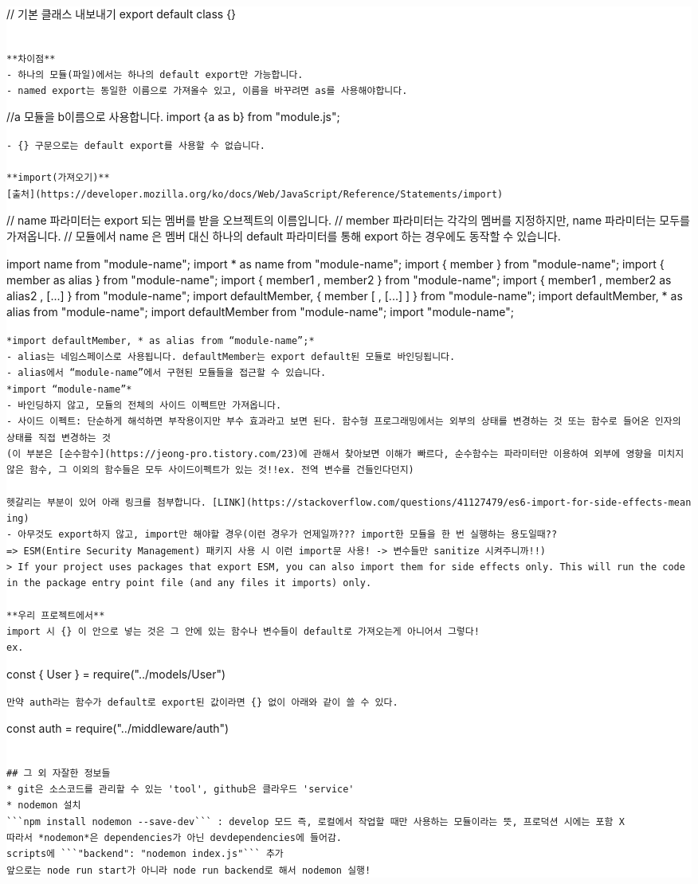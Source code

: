 // 기본 클래스 내보내기
export default class {}
```  

**차이점**  
- 하나의 모듈(파일)에서는 하나의 default export만 가능합니다.  
- named export는 동일한 이름으로 가져올수 있고, 이름을 바꾸려면 as를 사용해야합니다.  
```
//a 모듈을 b이름으로 사용합니다.
import {a as b} from "module.js";
```  
- {} 구문으로는 default export를 사용할 수 없습니다.  

**import(가져오기)**  
[출처](https://developer.mozilla.org/ko/docs/Web/JavaScript/Reference/Statements/import)  
```
// name 파라미터는 export 되는 멤버를 받을 오브젝트의 이름입니다.
// member 파라미터는 각각의 멤버를 지정하지만, name 파라미터는 모두를 가져옵니다.
// 모듈에서 name 은 멤버 대신 하나의 default 파라미터를 통해 export 하는 경우에도 동작할 수 있습니다. 

import name from "module-name";
import * as name from "module-name";
import { member } from "module-name";
import { member as alias } from "module-name";
import { member1 , member2 } from "module-name";
import { member1 , member2 as alias2 , [...] } from "module-name";
import defaultMember, { member [ , [...] ] } from "module-name";
import defaultMember, * as alias from "module-name";
import defaultMember from "module-name";
import "module-name";
```
*import defaultMember, * as alias from “module-name”;*  
- alias는 네임스페이스로 사용됩니다. defaultMember는 export default된 모듈로 바인딩됩니다.
- alias에서 “module-name”에서 구현된 모듈들을 접근할 수 있습니다.
*import “module-name”*  
- 바인딩하지 않고, 모듈의 전체의 사이드 이펙트만 가져옵니다.  
- 사이드 이펙트: 단순하게 해석하면 부작용이지만 부수 효과라고 보면 된다. 함수형 프로그래밍에서는 외부의 상태를 변경하는 것 또는 함수로 들어온 인자의 상태를 직접 변경하는 것  
(이 부분은 [순수함수](https://jeong-pro.tistory.com/23)에 관해서 찾아보면 이해가 빠르다, 순수함수는 파라미터만 이용하여 외부에 영향을 미치지 않은 함수, 그 이외의 함수들은 모두 사이드이펙트가 있는 것!!ex. 전역 변수를 건들인다던지)  

헷갈리는 부분이 있어 아래 링크를 첨부합니다. [LINK](https://stackoverflow.com/questions/41127479/es6-import-for-side-effects-meaning)  
- 아무것도 export하지 않고, import만 해야할 경우(이런 경우가 언제일까??? import한 모듈을 한 번 실행하는 용도일때??  
=> ESM(Entire Security Management) 패키지 사용 시 이런 import문 사용! -> 변수들만 sanitize 시켜주니까!!)  
> If your project uses packages that export ESM, you can also import them for side effects only. This will run the code in the package entry point file (and any files it imports) only.  

**우리 프로젝트에서**  
import 시 {} 이 안으로 넣는 것은 그 안에 있는 함수나 변수들이 default로 가져오는게 아니어서 그렇다!  
ex.
```
const { User } = require("../models/User") 
```  
만약 auth라는 함수가 default로 export된 값이라면 {} 없이 아래와 같이 쓸 수 있다.  
```
const auth = require("../middleware/auth")
```

## 그 외 자잘한 정보들  
* git은 소스코드를 관리할 수 있는 'tool', github은 클라우드 'service'  
* nodemon 설치  
```npm install nodemon --save-dev``` : develop 모드 즉, 로컬에서 작업할 때만 사용하는 모듈이라는 뜻, 프로덕션 시에는 포함 X  
따라서 *nodemon*은 dependencies가 아닌 devdependencies에 들어감.  
scripts에 ```"backend": "nodemon index.js"``` 추가    
앞으로는 node run start가 아니라 node run backend로 해서 nodemon 실행!  
```
